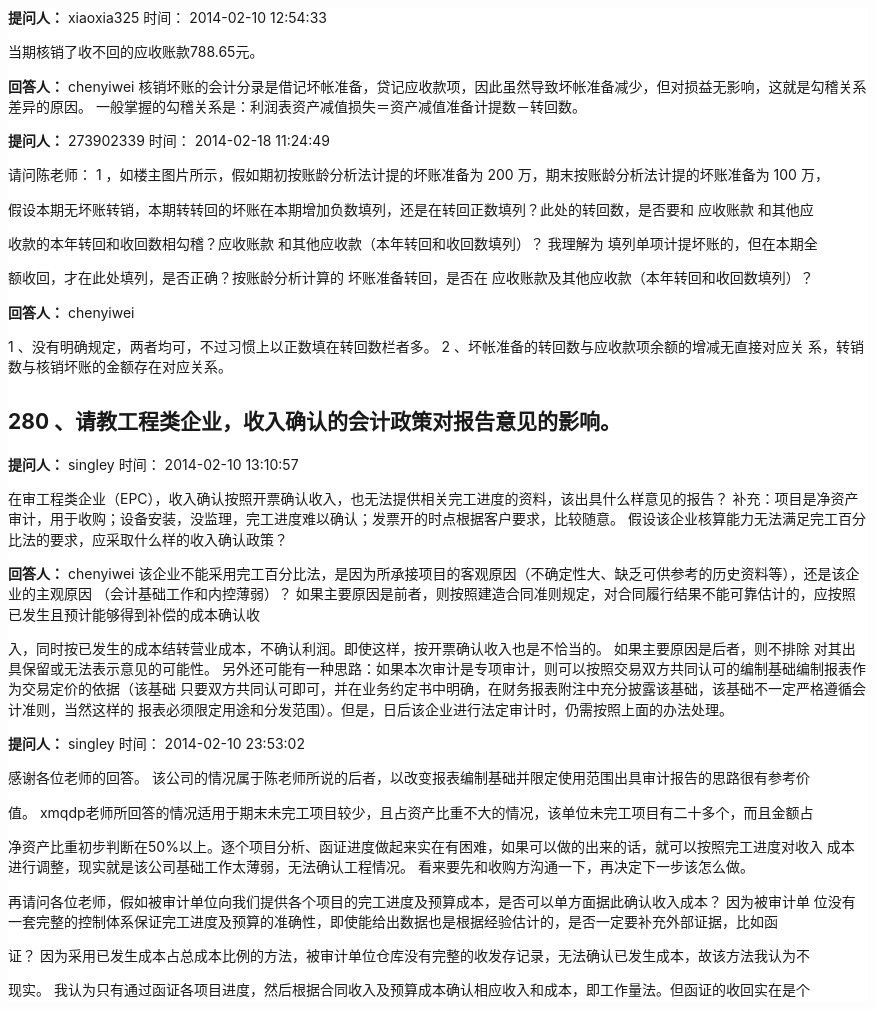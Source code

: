 **提问人：** xiaoxia325 时间： 2014-02-10 12:54:33

当期核销了收不回的应收账款788.65元。

**回答人：** chenyiwei
核销坏账的会计分录是借记坏帐准备，贷记应收款项，因此虽然导致坏帐准备减少，但对损益无影响，这就是勾稽关系差异的原因。
一般掌握的勾稽关系是：利润表资产减值损失＝资产减值准备计提数－转回数。

**提问人：** 273902339 时间： 2014-02-18 11:24:49

请问陈老师： 1 ，如楼主图片所示，假如期初按账龄分析法计提的坏账准备为 200 万，期末按账龄分析法计提的坏账准备为 100 万，

假设本期无坏账转销，本期转转回的坏账在本期增加负数填列，还是在转回正数填列？此处的转回数，是否要和 应收账款 和其他应

收款的本年转回和收回数相勾稽？应收账款 和其他应收款（本年转回和收回数填列）？ 我理解为 填列单项计提坏账的，但在本期全

额收回，才在此处填列，是否正确？按账龄分析计算的 坏账准备转回，是否在 应收账款及其他应收款（本年转回和收回数填列）？

**回答人：** chenyiwei

1 、没有明确规定，两者均可，不过习惯上以正数填在转回数栏者多。 2 、坏帐准备的转回数与应收款项余额的增减无直接对应关
系，转销数与核销坏账的金额存在对应关系。

## 280 、请教工程类企业，收入确认的会计政策对报告意见的影响。

**提问人：** singley 时间： 2014-02-10 13:10:57

在审工程类企业（EPC），收入确认按照开票确认收入，也无法提供相关完工进度的资料，该出具什么样意见的报告？
补充：项目是净资产审计，用于收购；设备安装，没监理，完工进度难以确认；发票开的时点根据客户要求，比较随意。
假设该企业核算能力无法满足完工百分比法的要求，应采取什么样的收入确认政策？

**回答人：** chenyiwei
该企业不能采用完工百分比法，是因为所承接项目的客观原因（不确定性大、缺乏可供参考的历史资料等），还是该企业的主观原因
（会计基础工作和内控薄弱）？
如果主要原因是前者，则按照建造合同准则规定，对合同履行结果不能可靠估计的，应按照已发生且预计能够得到补偿的成本确认收

入，同时按已发生的成本结转营业成本，不确认利润。即使这样，按开票确认收入也是不恰当的。 如果主要原因是后者，则不排除
对其出具保留或无法表示意见的可能性。
另外还可能有一种思路：如果本次审计是专项审计，则可以按照交易双方共同认可的编制基础编制报表作为交易定价的依据（该基础
只要双方共同认可即可，并在业务约定书中明确，在财务报表附注中充分披露该基础，该基础不一定严格遵循会计准则，当然这样的
报表必须限定用途和分发范围）。但是，日后该企业进行法定审计时，仍需按照上面的办法处理。

**提问人：** singley 时间： 2014-02-10 23:53:02

感谢各位老师的回答。 该公司的情况属于陈老师所说的后者，以改变报表编制基础并限定使用范围出具审计报告的思路很有参考价

值。 xmqdp老师所回答的情况适用于期末未完工项目较少，且占资产比重不大的情况，该单位未完工项目有二十多个，而且金额占

净资产比重初步判断在50%以上。逐个项目分析、函证进度做起来实在有困难，如果可以做的出来的话，就可以按照完工进度对收入
成本进行调整，现实就是该公司基础工作太薄弱，无法确认工程情况。
看来要先和收购方沟通一下，再决定下一步该怎么做。

再请问各位老师，假如被审计单位向我们提供各个项目的完工进度及预算成本，是否可以单方面据此确认收入成本？ 因为被审计单
位没有一套完整的控制体系保证完工进度及预算的准确性，即使能给出数据也是根据经验估计的，是否一定要补充外部证据，比如函

证？ 因为采用已发生成本占总成本比例的方法，被审计单位仓库没有完整的收发存记录，无法确认已发生成本，故该方法我认为不

现实。 我认为只有通过函证各项目进度，然后根据合同收入及预算成本确认相应收入和成本，即工作量法。但函证的收回实在是个

